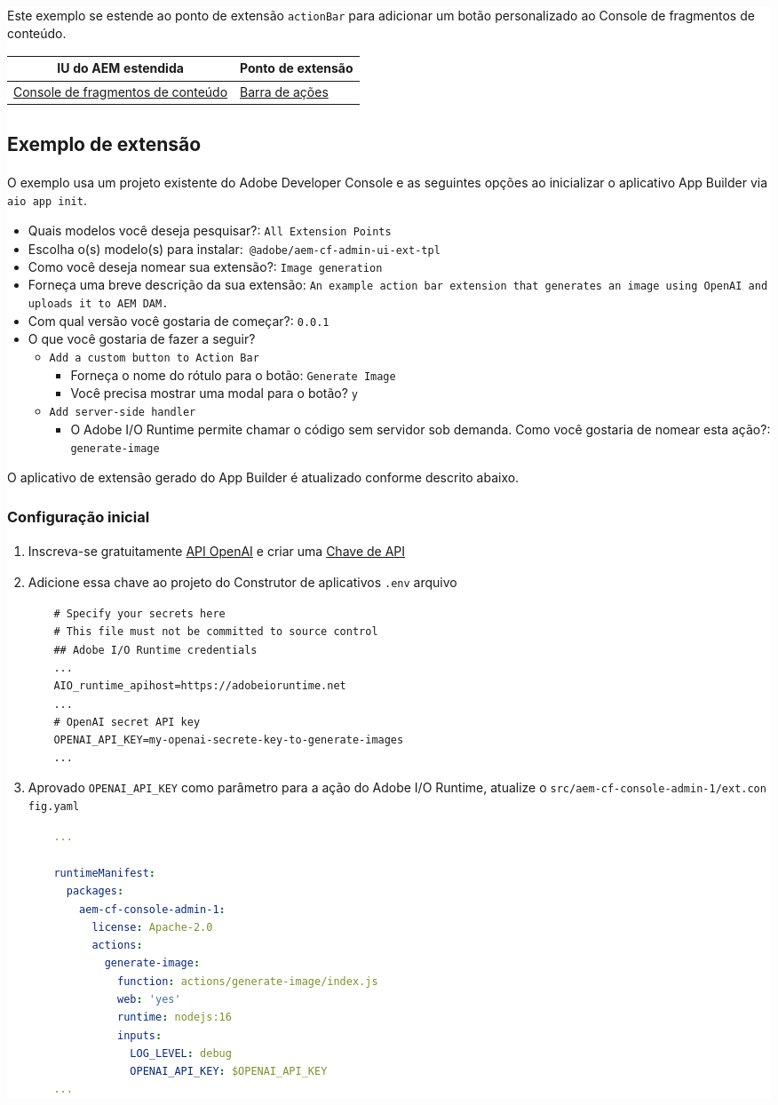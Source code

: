 Este exemplo se estende ao ponto de extensão `actionBar` para adicionar um botão personalizado ao Console de fragmentos de conteúdo.

| IU do AEM estendida | Ponto de extensão |
| ------------------------ | --------------------- | 
| [Console de fragmentos de conteúdo](https://developer.adobe.com/uix/docs/services/aem-cf-console-admin/) | [Barra de ações](https://developer.adobe.com/uix/docs/services/aem-cf-console-admin/api/action-bar/) |

## Exemplo de extensão

O exemplo usa um projeto existente do Adobe Developer Console e as seguintes opções ao inicializar o aplicativo App Builder via `aio app init`.

+ Quais modelos você deseja pesquisar?: `All Extension Points`
+ Escolha o(s) modelo(s) para instalar:` @adobe/aem-cf-admin-ui-ext-tpl`
+ Como você deseja nomear sua extensão?: `Image generation`
+ Forneça uma breve descrição da sua extensão: `An example action bar extension that generates an image using OpenAI and uploads it to AEM DAM.`
+ Com qual versão você gostaria de começar?: `0.0.1`
+ O que você gostaria de fazer a seguir?
   + `Add a custom button to Action Bar`
      + Forneça o nome do rótulo para o botão: `Generate Image`
      + Você precisa mostrar uma modal para o botão? `y`
   + `Add server-side handler`
      + O Adobe I/O Runtime permite chamar o código sem servidor sob demanda. Como você gostaria de nomear esta ação?: `generate-image`

O aplicativo de extensão gerado do App Builder é atualizado conforme descrito abaixo.

### Configuração inicial

1. Inscreva-se gratuitamente [API OpenAI](https://openai.com/api/) e criar uma [Chave de API](https://beta.openai.com/account/api-keys)
1. Adicione essa chave ao projeto do Construtor de aplicativos `.env` arquivo

   ```
       # Specify your secrets here
       # This file must not be committed to source control
       ## Adobe I/O Runtime credentials
       ...
       AIO_runtime_apihost=https://adobeioruntime.net
       ...
       # OpenAI secret API key
       OPENAI_API_KEY=my-openai-secrete-key-to-generate-images
       ...
   ```

1. Aprovado `OPENAI_API_KEY` como parâmetro para a ação do Adobe I/O Runtime, atualize o `src/aem-cf-console-admin-1/ext.config.yaml`

   ```yaml
       ...
   
       runtimeManifest:
         packages:
           aem-cf-console-admin-1:
             license: Apache-2.0
             actions:
               generate-image:
                 function: actions/generate-image/index.js
                 web: 'yes'
                 runtime: nodejs:16
                 inputs:
                   LOG_LEVEL: debug
                   OPENAI_API_KEY: $OPENAI_API_KEY
       ...
   ```
